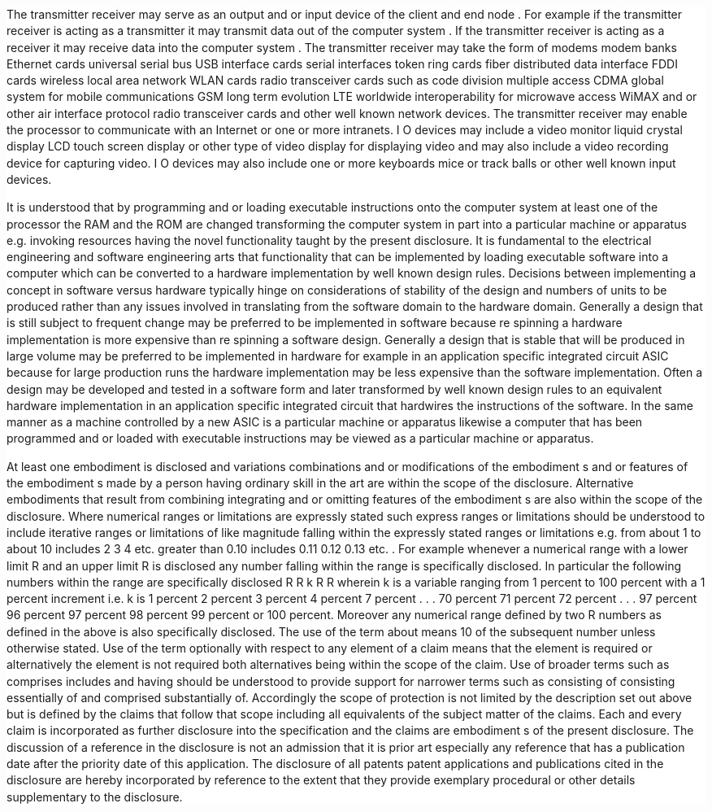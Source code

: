 The transmitter receiver may serve as an output and or input device of the client and end node . For example if the transmitter receiver is acting as a transmitter it may transmit data out of the computer system . If the transmitter receiver is acting as a receiver it may receive data into the computer system . The transmitter receiver may take the form of modems modem banks Ethernet cards universal serial bus USB interface cards serial interfaces token ring cards fiber distributed data interface FDDI cards wireless local area network WLAN cards radio transceiver cards such as code division multiple access CDMA global system for mobile communications GSM long term evolution LTE worldwide interoperability for microwave access WiMAX and or other air interface protocol radio transceiver cards and other well known network devices. The transmitter receiver may enable the processor to communicate with an Internet or one or more intranets. I O devices may include a video monitor liquid crystal display LCD touch screen display or other type of video display for displaying video and may also include a video recording device for capturing video. I O devices may also include one or more keyboards mice or track balls or other well known input devices.

It is understood that by programming and or loading executable instructions onto the computer system at least one of the processor the RAM and the ROM are changed transforming the computer system in part into a particular machine or apparatus e.g. invoking resources having the novel functionality taught by the present disclosure. It is fundamental to the electrical engineering and software engineering arts that functionality that can be implemented by loading executable software into a computer which can be converted to a hardware implementation by well known design rules. Decisions between implementing a concept in software versus hardware typically hinge on considerations of stability of the design and numbers of units to be produced rather than any issues involved in translating from the software domain to the hardware domain. Generally a design that is still subject to frequent change may be preferred to be implemented in software because re spinning a hardware implementation is more expensive than re spinning a software design. Generally a design that is stable that will be produced in large volume may be preferred to be implemented in hardware for example in an application specific integrated circuit ASIC because for large production runs the hardware implementation may be less expensive than the software implementation. Often a design may be developed and tested in a software form and later transformed by well known design rules to an equivalent hardware implementation in an application specific integrated circuit that hardwires the instructions of the software. In the same manner as a machine controlled by a new ASIC is a particular machine or apparatus likewise a computer that has been programmed and or loaded with executable instructions may be viewed as a particular machine or apparatus.

At least one embodiment is disclosed and variations combinations and or modifications of the embodiment s and or features of the embodiment s made by a person having ordinary skill in the art are within the scope of the disclosure. Alternative embodiments that result from combining integrating and or omitting features of the embodiment s are also within the scope of the disclosure. Where numerical ranges or limitations are expressly stated such express ranges or limitations should be understood to include iterative ranges or limitations of like magnitude falling within the expressly stated ranges or limitations e.g. from about 1 to about 10 includes 2 3 4 etc. greater than 0.10 includes 0.11 0.12 0.13 etc. . For example whenever a numerical range with a lower limit R and an upper limit R is disclosed any number falling within the range is specifically disclosed. In particular the following numbers within the range are specifically disclosed R R k R R wherein k is a variable ranging from 1 percent to 100 percent with a 1 percent increment i.e. k is 1 percent 2 percent 3 percent 4 percent 7 percent . . . 70 percent 71 percent 72 percent . . . 97 percent 96 percent 97 percent 98 percent 99 percent or 100 percent. Moreover any numerical range defined by two R numbers as defined in the above is also specifically disclosed. The use of the term about means 10 of the subsequent number unless otherwise stated. Use of the term optionally with respect to any element of a claim means that the element is required or alternatively the element is not required both alternatives being within the scope of the claim. Use of broader terms such as comprises includes and having should be understood to provide support for narrower terms such as consisting of consisting essentially of and comprised substantially of. Accordingly the scope of protection is not limited by the description set out above but is defined by the claims that follow that scope including all equivalents of the subject matter of the claims. Each and every claim is incorporated as further disclosure into the specification and the claims are embodiment s of the present disclosure. The discussion of a reference in the disclosure is not an admission that it is prior art especially any reference that has a publication date after the priority date of this application. The disclosure of all patents patent applications and publications cited in the disclosure are hereby incorporated by reference to the extent that they provide exemplary procedural or other details supplementary to the disclosure.
